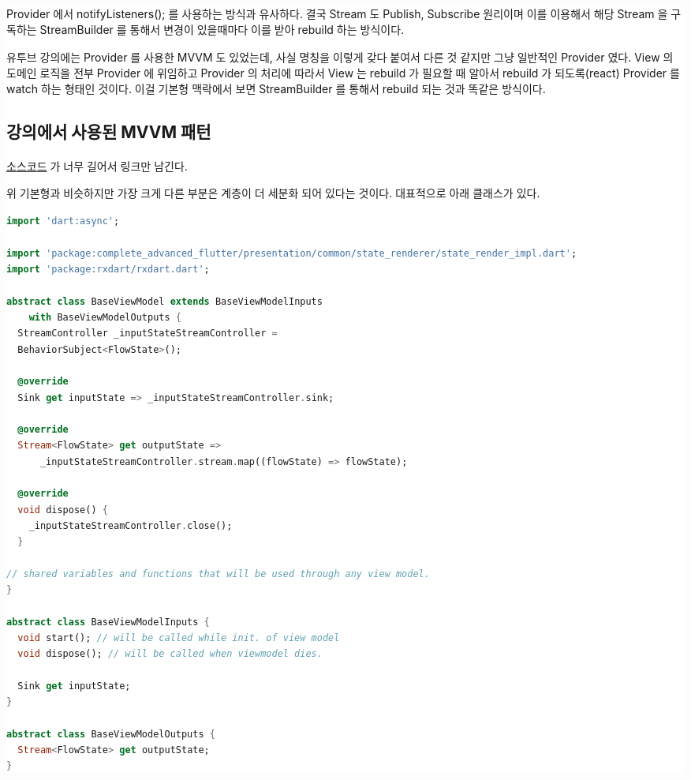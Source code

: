 Provider 에서 notifyListeners(); 를 사용하는 방식과 유사하다. 결국 Stream 도 Publish, Subscribe 원리이며 이를 이용해서 해당 Stream 을 구독하는 StreamBuilder 를 통해서 변경이 있을때마다 이를 받아 rebuild 하는 방식이다.

유투브 강의에는 Provider 를 사용한 MVVM 도 있었는데, 사실 명칭을 이렇게 갖다 붙여서 다른 것 같지만 그냥 일반적인 Provider 였다. View 의 도메인 로직을 전부 Provider 에 위임하고 Provider 의 처리에 따라서 View 는 rebuild 가 필요할 때 알아서 rebuild 가 되도록(react) Provider 를 watch 하는 형태인 것이다. 이걸 기본형 맥락에서 보면 StreamBuilder 를 통해서 rebuild 되는 것과 똑같은 방식이다.

## 강의에서 사용된 MVVM 패턴 <a href="#mvvm" id="mvvm"></a>

[소스코드](https://github.com/minafarideleia/complete\_advanced\_flutter/tree/Lecture\_41\_How\_to\_Recive\_Data\_in\_View\_From\_Viewmodel) 가 너무 길어서 링크만 남긴다.

위 기본형과 비슷하지만 가장 크게 다른 부분은 계층이 더 세분화 되어 있다는 것이다. 대표적으로 아래 클래스가 있다.

```dart
import 'dart:async';

import 'package:complete_advanced_flutter/presentation/common/state_renderer/state_render_impl.dart';
import 'package:rxdart/rxdart.dart';

abstract class BaseViewModel extends BaseViewModelInputs
    with BaseViewModelOutputs {
  StreamController _inputStateStreamController =
  BehaviorSubject<FlowState>();

  @override
  Sink get inputState => _inputStateStreamController.sink;

  @override
  Stream<FlowState> get outputState =>
      _inputStateStreamController.stream.map((flowState) => flowState);

  @override
  void dispose() {
    _inputStateStreamController.close();
  }

// shared variables and functions that will be used through any view model.
}

abstract class BaseViewModelInputs {
  void start(); // will be called while init. of view model
  void dispose(); // will be called when viewmodel dies.

  Sink get inputState;
}

abstract class BaseViewModelOutputs {
  Stream<FlowState> get outputState;
}
```
